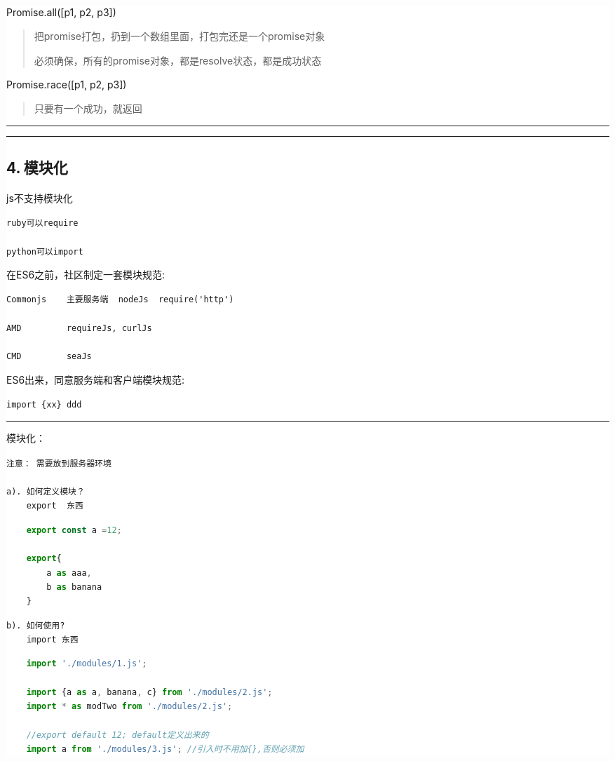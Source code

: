Promise.all([p1, p2, p3])
> 把promise打包，扔到一个数组里面，打包完还是一个promise对象
>
> 必须确保，所有的promise对象，都是resolve状态，都是成功状态

Promise.race([p1, p2, p3])
> 只要有一个成功，就返回

---
---

## 4. 模块化

js不支持模块化

    ruby可以require

    python可以import

在ES6之前，社区制定一套模块规范:

    Commonjs    主要服务端  nodeJs  require('http')

    AMD         requireJs, curlJs

    CMD         seaJs

ES6出来，同意服务端和客户端模块规范:

    import {xx} ddd

---

模块化：

    注意： 需要放到服务器环境

    a). 如何定义模块？
        export  东西

```JavaScript
    export const a =12;

    export{
        a as aaa,
        b as banana
    }
```

    b). 如何使用?
        import 东西

```JavaScript
    import './modules/1.js';

    import {a as a, banana, c} from './modules/2.js';
    import * as modTwo from './modules/2.js';

    //export default 12; default定义出来的
    import a from './modules/3.js'; //引入时不用加{},否则必须加
```
